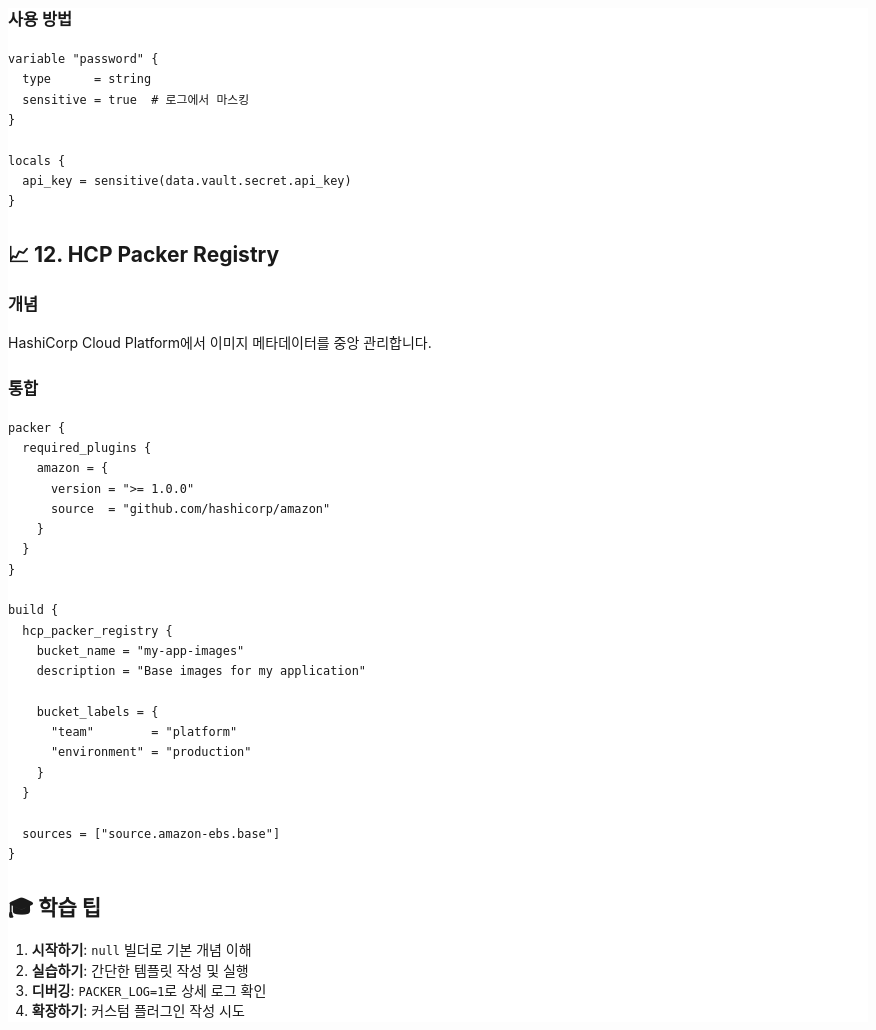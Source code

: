 ### 사용 방법
```hcl
variable "password" {
  type      = string
  sensitive = true  # 로그에서 마스킹
}

locals {
  api_key = sensitive(data.vault.secret.api_key)
}
```

## 📈 12. HCP Packer Registry

### 개념
HashiCorp Cloud Platform에서 이미지 메타데이터를 중앙 관리합니다.

### 통합
```hcl
packer {
  required_plugins {
    amazon = {
      version = ">= 1.0.0"
      source  = "github.com/hashicorp/amazon"
    }
  }
}

build {
  hcp_packer_registry {
    bucket_name = "my-app-images"
    description = "Base images for my application"
    
    bucket_labels = {
      "team"        = "platform"
      "environment" = "production"
    }
  }
  
  sources = ["source.amazon-ebs.base"]
}
```

## 🎓 학습 팁

1. **시작하기**: `null` 빌더로 기본 개념 이해
2. **실습하기**: 간단한 템플릿 작성 및 실행
3. **디버깅**: `PACKER_LOG=1`로 상세 로그 확인
4. **확장하기**: 커스텀 플러그인 작성 시도